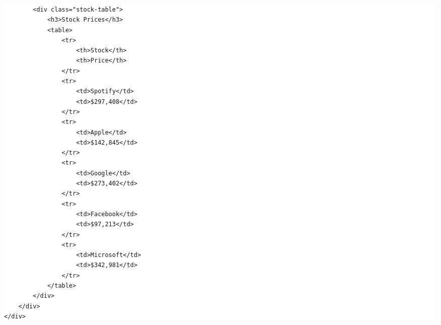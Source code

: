            <div class="stock-table">
                <h3>Stock Prices</h3>
                <table>
                    <tr>
                        <th>Stock</th>
                        <th>Price</th>
                    </tr>
                    <tr>
                        <td>Spotify</td>
                        <td>$297,408</td>
                    </tr>
                    <tr>
                        <td>Apple</td>
                        <td>$142,845</td>
                    </tr>
                    <tr>
                        <td>Google</td>
                        <td>$273,402</td>
                    </tr>
                    <tr>
                        <td>Facebook</td>
                        <td>$97,213</td>
                    </tr>
                    <tr>
                        <td>Microsoft</td>
                        <td>$342,981</td>
                    </tr>
                </table>
            </div>
        </div>
    </div>

</body>

<script>
    function addNewChart() {
        const chartContainer = document.getElementById('chartContainer');
        const chart1 = document.getElementById('chart1');

        // Adjust the width of the original chart to 50%
        chart1.style.flex = '0 0 50%';

        // Create a new chart element
        const newChart = document.createElement('div');
        newChart.className = 'chart';
        newChart.id = 'newChart';
        newChart.innerText = '[New Graph Placeholder]';

        // Add the new chart to the chart container
        chartContainer.appendChild(newChart);

        // Update the add button to show remove button
        document.querySelector('.add-chart-button').style.display = 'none';
        const removeButton = document.querySelector('.remove-chart-button');
        removeButton.style.display = 'block';
    }
